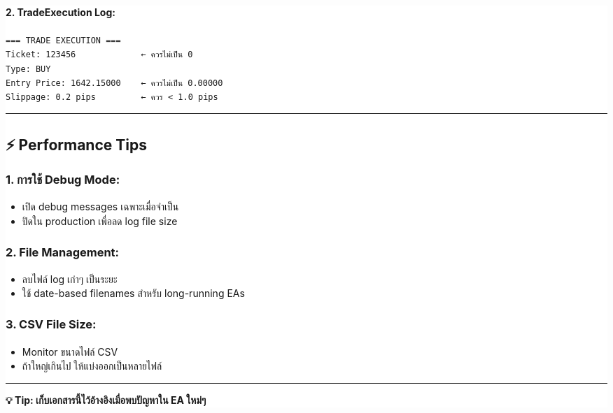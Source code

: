 #### 2. TradeExecution Log:
```
=== TRADE EXECUTION ===
Ticket: 123456             ← ควรไม่เป็น 0
Type: BUY
Entry Price: 1642.15000    ← ควรไม่เป็น 0.00000
Slippage: 0.2 pips         ← ควร < 1.0 pips
```

---

## ⚡ Performance Tips

### 1. การใช้ Debug Mode:
- เปิด debug messages เฉพาะเมื่อจำเป็น
- ปิดใน production เพื่อลด log file size

### 2. File Management:
- ลบไฟล์ log เก่าๆ เป็นระยะ
- ใช้ date-based filenames สำหรับ long-running EAs

### 3. CSV File Size:
- Monitor ขนาดไฟล์ CSV
- ถ้าใหญ่เกินไป ให้แบ่งออกเป็นหลายไฟล์

---

**💡 Tip: เก็บเอกสารนี้ไว้อ้างอิงเมื่อพบปัญหาใน EA ใหม่ๆ**